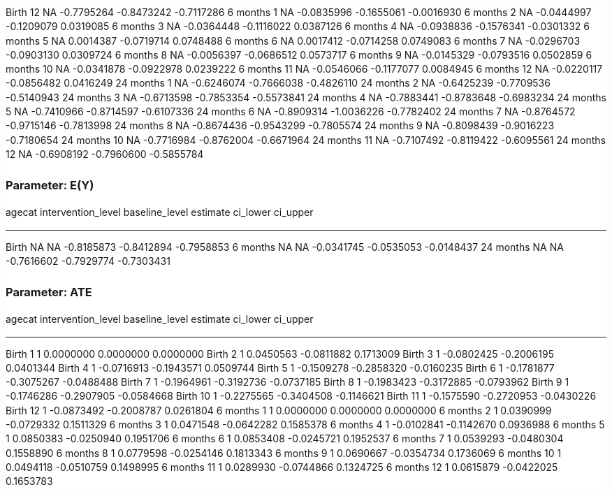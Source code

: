 Birth       12                   NA                -0.7795264   -0.8473242   -0.7117286
6 months    1                    NA                -0.0835996   -0.1655061   -0.0016930
6 months    2                    NA                -0.0444997   -0.1209079    0.0319085
6 months    3                    NA                -0.0364448   -0.1116022    0.0387126
6 months    4                    NA                -0.0938836   -0.1576341   -0.0301332
6 months    5                    NA                 0.0014387   -0.0719714    0.0748488
6 months    6                    NA                 0.0017412   -0.0714258    0.0749083
6 months    7                    NA                -0.0296703   -0.0903130    0.0309724
6 months    8                    NA                -0.0056397   -0.0686512    0.0573717
6 months    9                    NA                -0.0145329   -0.0793516    0.0502859
6 months    10                   NA                -0.0341878   -0.0922978    0.0239222
6 months    11                   NA                -0.0546066   -0.1177077    0.0084945
6 months    12                   NA                -0.0220117   -0.0856482    0.0416249
24 months   1                    NA                -0.6246074   -0.7666038   -0.4826110
24 months   2                    NA                -0.6425239   -0.7709536   -0.5140943
24 months   3                    NA                -0.6713598   -0.7853354   -0.5573841
24 months   4                    NA                -0.7883441   -0.8783648   -0.6983234
24 months   5                    NA                -0.7410966   -0.8714597   -0.6107336
24 months   6                    NA                -0.8909314   -1.0036226   -0.7782402
24 months   7                    NA                -0.8764572   -0.9715146   -0.7813998
24 months   8                    NA                -0.8674436   -0.9543299   -0.7805574
24 months   9                    NA                -0.8098439   -0.9016223   -0.7180654
24 months   10                   NA                -0.7716984   -0.8762004   -0.6671964
24 months   11                   NA                -0.7107492   -0.8119422   -0.6095561
24 months   12                   NA                -0.6908192   -0.7960600   -0.5855784


### Parameter: E(Y)


agecat      intervention_level   baseline_level      estimate     ci_lower     ci_upper
----------  -------------------  ---------------  -----------  -----------  -----------
Birth       NA                   NA                -0.8185873   -0.8412894   -0.7958853
6 months    NA                   NA                -0.0341745   -0.0535053   -0.0148437
24 months   NA                   NA                -0.7616602   -0.7929774   -0.7303431


### Parameter: ATE


agecat      intervention_level   baseline_level      estimate     ci_lower     ci_upper
----------  -------------------  ---------------  -----------  -----------  -----------
Birth       1                    1                  0.0000000    0.0000000    0.0000000
Birth       2                    1                  0.0450563   -0.0811882    0.1713009
Birth       3                    1                 -0.0802425   -0.2006195    0.0401344
Birth       4                    1                 -0.0716913   -0.1943571    0.0509744
Birth       5                    1                 -0.1509278   -0.2858320   -0.0160235
Birth       6                    1                 -0.1781877   -0.3075267   -0.0488488
Birth       7                    1                 -0.1964961   -0.3192736   -0.0737185
Birth       8                    1                 -0.1983423   -0.3172885   -0.0793962
Birth       9                    1                 -0.1746286   -0.2907905   -0.0584668
Birth       10                   1                 -0.2275565   -0.3404508   -0.1146621
Birth       11                   1                 -0.1575590   -0.2720953   -0.0430226
Birth       12                   1                 -0.0873492   -0.2008787    0.0261804
6 months    1                    1                  0.0000000    0.0000000    0.0000000
6 months    2                    1                  0.0390999   -0.0729332    0.1511329
6 months    3                    1                  0.0471548   -0.0642282    0.1585378
6 months    4                    1                 -0.0102841   -0.1142670    0.0936988
6 months    5                    1                  0.0850383   -0.0250940    0.1951706
6 months    6                    1                  0.0853408   -0.0245721    0.1952537
6 months    7                    1                  0.0539293   -0.0480304    0.1558890
6 months    8                    1                  0.0779598   -0.0254146    0.1813343
6 months    9                    1                  0.0690667   -0.0354734    0.1736069
6 months    10                   1                  0.0494118   -0.0510759    0.1498995
6 months    11                   1                  0.0289930   -0.0744866    0.1324725
6 months    12                   1                  0.0615879   -0.0422025    0.1653783